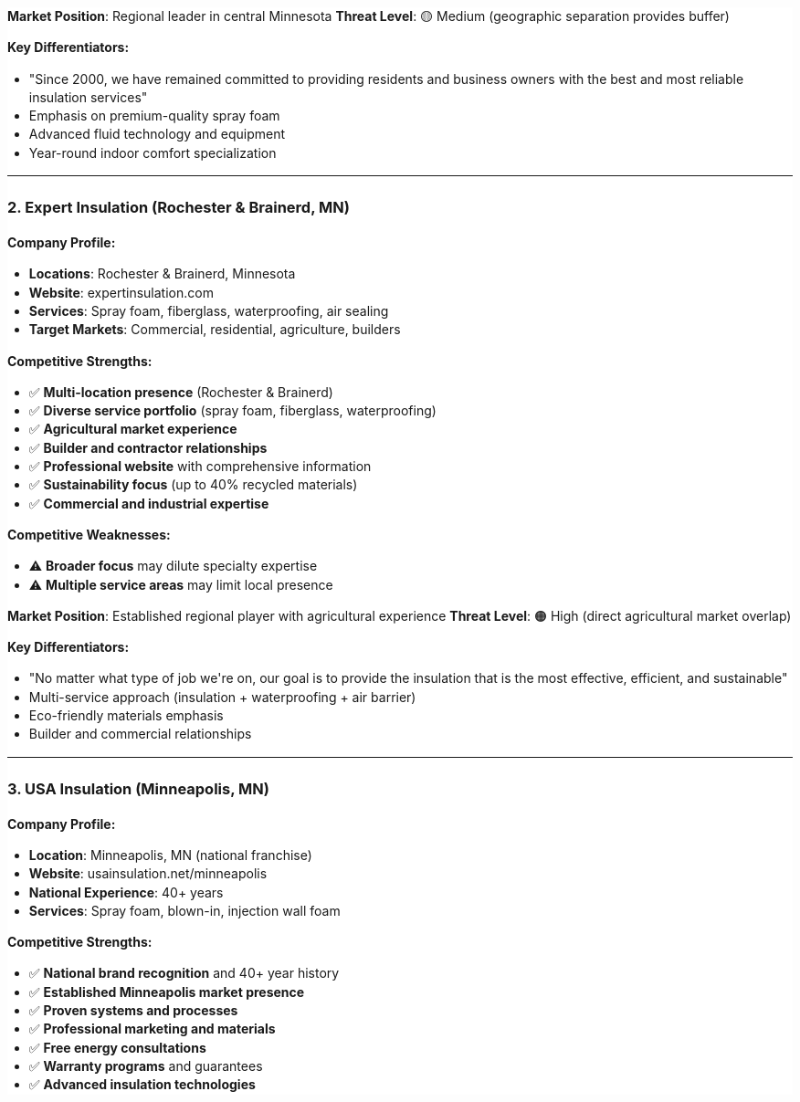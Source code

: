 **Market Position**: Regional leader in central Minnesota
**Threat Level**: 🟡 Medium (geographic separation provides buffer)

**Key Differentiators:**
- "Since 2000, we have remained committed to providing residents and business owners with the best and most reliable insulation services"
- Emphasis on premium-quality spray foam
- Advanced fluid technology and equipment
- Year-round indoor comfort specialization

---

### 2. **Expert Insulation** (Rochester & Brainerd, MN)

**Company Profile:**
- **Locations**: Rochester & Brainerd, Minnesota
- **Website**: expertinsulation.com
- **Services**: Spray foam, fiberglass, waterproofing, air sealing
- **Target Markets**: Commercial, residential, agriculture, builders

**Competitive Strengths:**
- ✅ **Multi-location presence** (Rochester & Brainerd)
- ✅ **Diverse service portfolio** (spray foam, fiberglass, waterproofing)
- ✅ **Agricultural market experience**
- ✅ **Builder and contractor relationships**
- ✅ **Professional website** with comprehensive information
- ✅ **Sustainability focus** (up to 40% recycled materials)
- ✅ **Commercial and industrial expertise**

**Competitive Weaknesses:**
- ⚠️ **Broader focus** may dilute specialty expertise
- ⚠️ **Multiple service areas** may limit local presence

**Market Position**: Established regional player with agricultural experience
**Threat Level**: 🟠 High (direct agricultural market overlap)

**Key Differentiators:**
- "No matter what type of job we're on, our goal is to provide the insulation that is the most effective, efficient, and sustainable"
- Multi-service approach (insulation + waterproofing + air barrier)
- Eco-friendly materials emphasis
- Builder and commercial relationships

---

### 3. **USA Insulation** (Minneapolis, MN)

**Company Profile:**
- **Location**: Minneapolis, MN (national franchise)
- **Website**: usainsulation.net/minneapolis
- **National Experience**: 40+ years
- **Services**: Spray foam, blown-in, injection wall foam

**Competitive Strengths:**
- ✅ **National brand recognition** and 40+ year history
- ✅ **Established Minneapolis market presence**
- ✅ **Proven systems and processes**
- ✅ **Professional marketing and materials**
- ✅ **Free energy consultations**
- ✅ **Warranty programs** and guarantees
- ✅ **Advanced insulation technologies**
